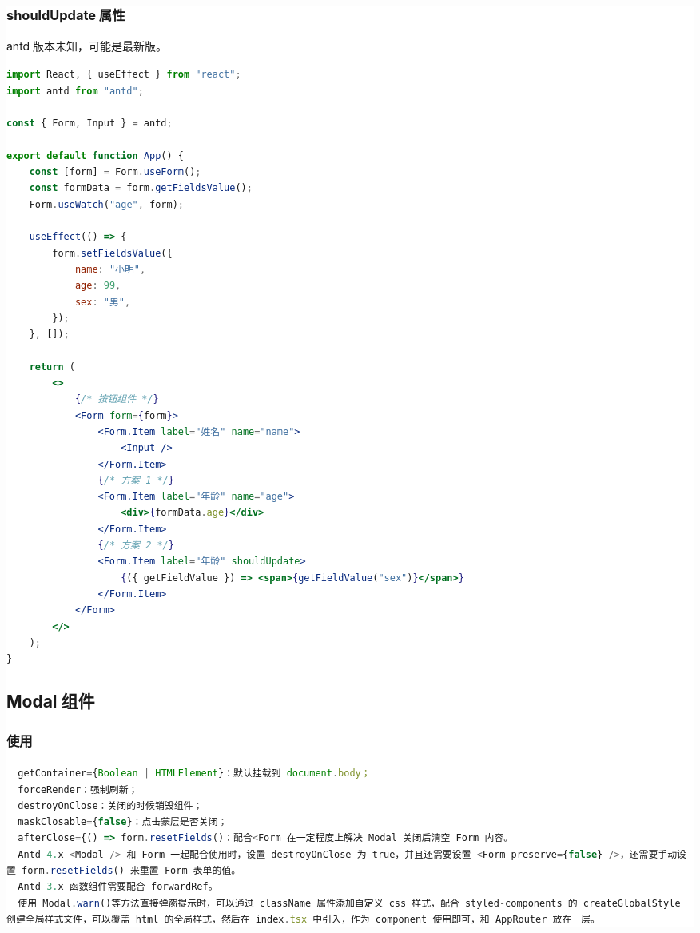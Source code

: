 ### shouldUpdate 属性

antd 版本未知，可能是最新版。

```jsx
import React, { useEffect } from "react";
import antd from "antd";

const { Form, Input } = antd;

export default function App() {
	const [form] = Form.useForm();
	const formData = form.getFieldsValue();
	Form.useWatch("age", form);

	useEffect(() => {
		form.setFieldsValue({
			name: "小明",
			age: 99,
			sex: "男",
		});
	}, []);

	return (
		<>
			{/* 按钮组件 */}
			<Form form={form}>
				<Form.Item label="姓名" name="name">
					<Input />
				</Form.Item>
				{/* 方案 1 */}
				<Form.Item label="年龄" name="age">
					<div>{formData.age}</div>
				</Form.Item>
				{/* 方案 2 */}
				<Form.Item label="年龄" shouldUpdate>
					{({ getFieldValue }) => <span>{getFieldValue("sex")}</span>}
				</Form.Item>
			</Form>
		</>
	);
}
```

## Modal 组件

### 使用

```js
  getContainer={Boolean | HTMLElement}：默认挂载到 document.body；
  forceRender：强制刷新；
  destroyOnClose：关闭的时候销毁组件；
  maskClosable={false}：点击蒙层是否关闭；
  afterClose={() => form.resetFields()：配合<Form 在一定程度上解决 Modal 关闭后清空 Form 内容。
  Antd 4.x <Modal /> 和 Form 一起配合使用时，设置 destroyOnClose 为 true，并且还需要设置 <Form preserve={false} />，还需要手动设置 form.resetFields() 来重置 Form 表单的值。
  Antd 3.x 函数组件需要配合 forwardRef。
  使用 Modal.warn()等方法直接弹窗提示时，可以通过 className 属性添加自定义 css 样式，配合 styled-components 的 createGlobalStyle 创建全局样式文件，可以覆盖 html 的全局样式，然后在 index.tsx 中引入，作为 component 使用即可，和 AppRouter 放在一层。
```
